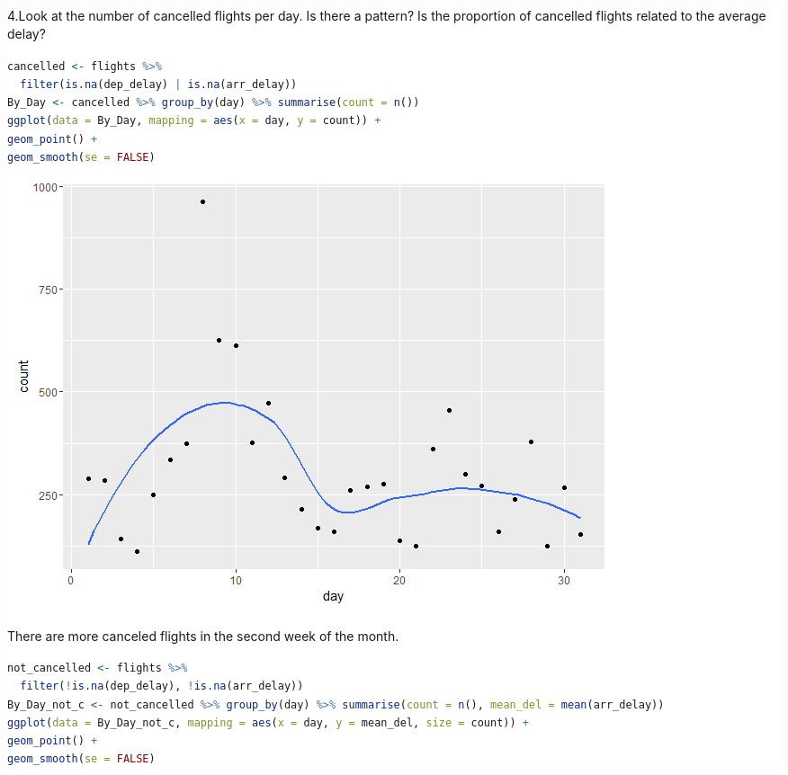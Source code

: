 4.Look at the number of cancelled flights per day. Is there a pattern? Is the proportion of cancelled flights related to the average delay?

```r
cancelled <- flights %>% 
  filter(is.na(dep_delay) | is.na(arr_delay))
By_Day <- cancelled %>% group_by(day) %>% summarise(count = n())
ggplot(data = By_Day, mapping = aes(x = day, y = count)) + 
geom_point() + 
geom_smooth(se = FALSE)
```

![](R_club_May_17th_dplyr_files/figure-html/unnamed-chunk-7-1.png)

There are more canceled flights  in the second week of the month.


```r
not_cancelled <- flights %>% 
  filter(!is.na(dep_delay), !is.na(arr_delay))
By_Day_not_c <- not_cancelled %>% group_by(day) %>% summarise(count = n(), mean_del = mean(arr_delay))
ggplot(data = By_Day_not_c, mapping = aes(x = day, y = mean_del, size = count)) + 
geom_point() + 
geom_smooth(se = FALSE)
```
